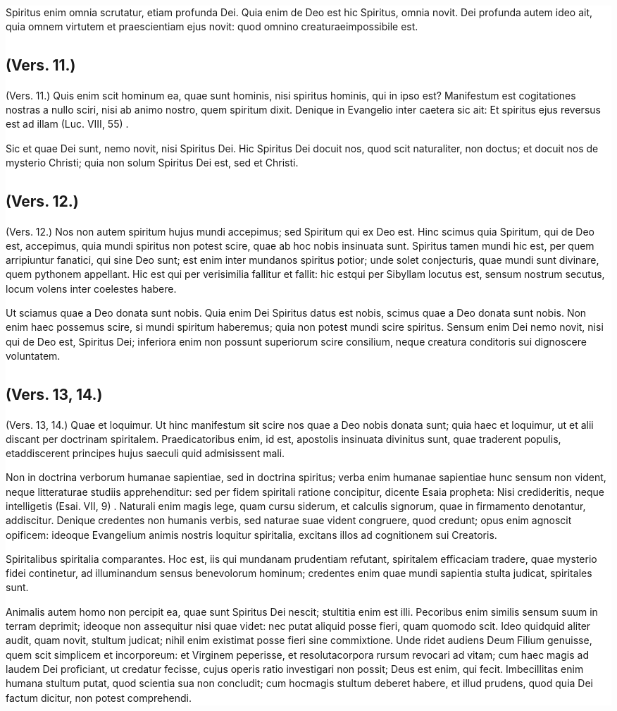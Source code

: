 Spiritus enim omnia scrutatur, etiam profunda Dei. Quia enim de Deo est hic Spiritus, omnia novit. Dei profunda autem ideo ait, quia omnem virtutem et praescientiam ejus novit: quod omnino creaturaeimpossibile est.

<h2 id='tocuniq41'>(Vers. 11.)</h2>

(Vers. 11.)  Quis enim scit hominum ea, quae sunt hominis, nisi spiritus hominis, qui in ipso est? Manifestum est cogitationes nostras a nullo sciri, nisi ab animo nostro, quem spiritum dixit. Denique in Evangelio inter caetera sic ait: Et spiritus ejus reversus est ad illam  (Luc. VIII, 55) .

Sic et quae Dei sunt, nemo novit, nisi Spiritus Dei. Hic Spiritus Dei docuit nos, quod scit naturaliter, non doctus; et docuit nos de mysterio Christi; quia non solum Spiritus Dei est, sed et Christi.

<h2 id='tocuniq42'>(Vers. 12.)</h2>

(Vers. 12.) Nos non autem spiritum hujus mundi accepimus; sed Spiritum qui ex Deo est. Hinc scimus quia Spiritum, qui de Deo est, accepimus, quia mundi spiritus non potest scire, quae ab hoc nobis insinuata sunt. Spiritus tamen mundi hic est, per quem arripiuntur fanatici, qui sine Deo sunt; est enim inter mundanos spiritus potior; unde solet conjecturis, quae mundi sunt divinare, quem pythonem appellant. Hic est qui per verisimilia fallitur et fallit: hic estqui per Sibyllam locutus est, sensum nostrum secutus, locum volens inter coelestes habere.

Ut sciamus quae a Deo donata sunt nobis. Quia enim Dei Spiritus datus est nobis, scimus quae a Deo donata sunt nobis. Non enim haec possemus scire, si mundi spiritum haberemus; quia non potest mundi scire spiritus. Sensum enim Dei nemo novit, nisi qui de Deo est, Spiritus Dei; inferiora enim non possunt superiorum scire consilium, neque creatura conditoris sui dignoscere voluntatem.

<h2 id='tocuniq43'>(Vers. 13, 14.)</h2>

(Vers. 13, 14.) Quae et loquimur. Ut hinc manifestum sit scire nos quae a Deo nobis donata sunt; quia haec et loquimur, ut et alii discant per doctrinam spiritalem. Praedicatoribus enim, id est, apostolis insinuata divinitus sunt, quae traderent populis, etaddiscerent principes hujus saeculi quid admisissent mali.

Non in doctrina verborum humanae sapientiae, sed in doctrina spiritus; verba enim humanae sapientiae hunc sensum non vident, neque litteraturae studiis apprehenditur: sed per fidem spiritali ratione concipitur, dicente Esaia propheta: Nisi credideritis, neque intelligetis  (Esai. VII, 9) . Naturali enim magis lege, quam cursu siderum, et calculis signorum, quae in firmamento denotantur, addiscitur. Denique credentes non humanis verbis, sed naturae suae vident congruere, quod credunt; opus enim agnoscit opificem: ideoque Evangelium animis nostris loquitur spiritalia, excitans illos ad cognitionem sui Creatoris.

Spiritalibus spiritalia comparantes. Hoc est, iis qui mundanam prudentiam refutant, spiritalem efficaciam tradere, quae mysterio fidei continetur, ad illuminandum sensus benevolorum hominum; credentes enim quae mundi sapientia stulta judicat, spiritales sunt.

Animalis autem homo non percipit ea, quae sunt Spiritus Dei nescit; stultitia enim est illi. Pecoribus enim similis   sensum suum in terram deprimit; ideoque non assequitur nisi quae videt: nec putat aliquid posse fieri, quam quomodo scit. Ideo quidquid aliter audit, quam novit, stultum judicat; nihil enim existimat posse fieri sine commixtione. Unde ridet audiens Deum Filium genuisse, quem scit simplicem et incorporeum: et Virginem peperisse, et resolutacorpora rursum revocari ad vitam; cum haec magis ad laudem Dei proficiant, ut credatur fecisse, cujus operis ratio investigari non possit; Deus est enim, qui fecit. Imbecillitas enim humana stultum putat, quod scientia sua non concludit; cum hocmagis stultum deberet habere, et illud prudens, quod quia Dei factum dicitur, non potest comprehendi.
